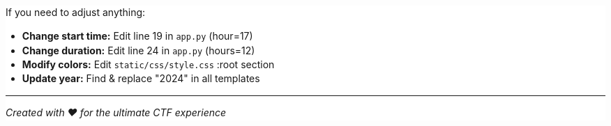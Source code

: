 If you need to adjust anything:
- **Change start time:** Edit line 19 in `app.py` (hour=17)
- **Change duration:** Edit line 24 in `app.py` (hours=12)
- **Modify colors:** Edit `static/css/style.css` :root section
- **Update year:** Find & replace "2024" in all templates

---

*Created with ❤️ for the ultimate CTF experience*

